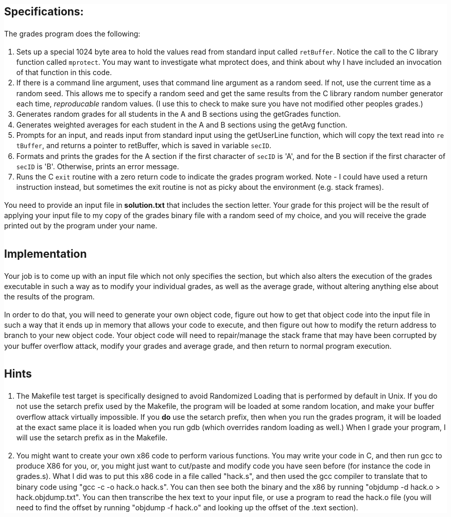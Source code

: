 ## Specifications: 

The grades program does the following:

  1. Sets up a special 1024 byte area to hold the values read from standard input called `retBuffer`. Notice the call to the C library function called `mprotect`. You may want to investigate what mprotect does, and think about why I have included an invocation of that function in this code.
  2. If there is a command line argument, uses that command line argument as a random seed. If not, use the current time as a random seed. This allows me to specify a random seed and get the same results from the C library random number generator each time, *reproducable* random values. (I use this to check to make sure you have not modified other peoples grades.)
  3. Generates random grades for all students in the A and B sections using the getGrades function.
  4. Generates weighted averages for each student in the A and B sections using the getAvg function.
  5. Prompts for an input, and reads input from standard input using the getUserLine function, which will copy the text read into `retBuffer`, and returns a pointer to retBuffer, which is saved in variable `secID`.
  6. Formats and prints the grades for the A section if the first character of `secID` is 'A', and for the B section if the first character of `secID` is 'B'. Otherwise, prints an error message.
  7. Runs the C `exit` routine with a zero return code to indicate the grades program worked. Note - I could have used a return instruction instead, but sometimes the exit routine is not as picky about the environment (e.g. stack frames).
 
You need to provide an input file in **solution.txt** that includes the section letter.  Your grade for this project will be the result of applying your input file to my copy of the grades binary file with a random seed of my choice, and you will receive the grade printed out by the program under your name.

## Implementation
  
Your job is to come up with an input file which not only specifies the section, but which also alters the execution of the grades executable in such a way as to modify your individual grades, as well as the average grade, without altering anything else about the results of the program.

In order to do that, you will need to generate your own object code, figure out how to get that object code into the input file in such a way that it ends up in memory that allows your code to execute, and then figure out how to modify the return address to branch to your new object code.  Your object code will need to repair/manage the stack frame that may have been corrupted by your buffer overflow attack, modify your grades and average grade, and then return to normal program execution.

## Hints

  1. The Makefile test target is specifically designed to avoid Randomized Loading that is performed by default in Unix. If you do not use the setarch prefix used by the Makefile, the program will be loaded at some random location, and make your buffer overflow attack virtually impossible.  If you **do** use the setarch prefix, then when you run the grades program, it will be loaded at the exact same place it is loaded when you run gdb (which overrides random loading as well.) When I grade your program, I will use the setarch prefix as in the Makefile.
  
  2. You might want to create your own x86 code to perform various functions. You may write your code in C, and then run gcc to produce X86 for you, or, you might just want to cut/paste and modify code you have seen before (for instance the code in grades.s). What I did was to put this x86 code in a file called "hack.s", and then used the gcc compiler to translate that to binary code using "gcc -c -o hack.o hack.s".  You can then see both the binary and the x86 by running "objdump -d hack.o > hack.objdump.txt". You can then transcribe the hex text to your input file, or use a program to read the hack.o file (you will need to find the offset by running "objdump -f hack.o" and looking up the offset of the .text section).
  